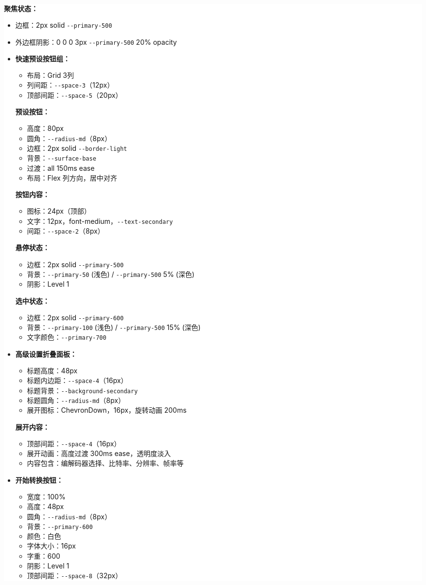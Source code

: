   **聚焦状态：**
  - 边框：2px solid `--primary-500`
  - 外边框阴影：0 0 0 3px `--primary-500` 20% opacity

- **快速预设按钮组：**
  - 布局：Grid 3列
  - 列间距：`--space-3`（12px）
  - 顶部间距：`--space-5`（20px）

  **预设按钮：**
  - 高度：80px
  - 圆角：`--radius-md`（8px）
  - 边框：2px solid `--border-light`
  - 背景：`--surface-base`
  - 过渡：all 150ms ease
  - 布局：Flex 列方向，居中对齐

  **按钮内容：**
  - 图标：24px（顶部）
  - 文字：12px，font-medium，`--text-secondary`
  - 间距：`--space-2`（8px）

  **悬停状态：**
  - 边框：2px solid `--primary-500`
  - 背景：`--primary-50` (浅色) / `--primary-500` 5% (深色)
  - 阴影：Level 1

  **选中状态：**
  - 边框：2px solid `--primary-600`
  - 背景：`--primary-100` (浅色) / `--primary-500` 15% (深色)
  - 文字颜色：`--primary-700`

- **高级设置折叠面板：**
  - 标题高度：48px
  - 标题内边距：`--space-4`（16px）
  - 标题背景：`--background-secondary`
  - 标题圆角：`--radius-md`（8px）
  - 展开图标：ChevronDown，16px，旋转动画 200ms

  **展开内容：**
  - 顶部间距：`--space-4`（16px）
  - 展开动画：高度过渡 300ms ease，透明度淡入
  - 内容包含：编解码器选择、比特率、分辨率、帧率等

- **开始转换按钮：**
  - 宽度：100%
  - 高度：48px
  - 圆角：`--radius-md`（8px）
  - 背景：`--primary-600`
  - 颜色：白色
  - 字体大小：16px
  - 字重：600
  - 阴影：Level 1
  - 顶部间距：`--space-8`（32px）
